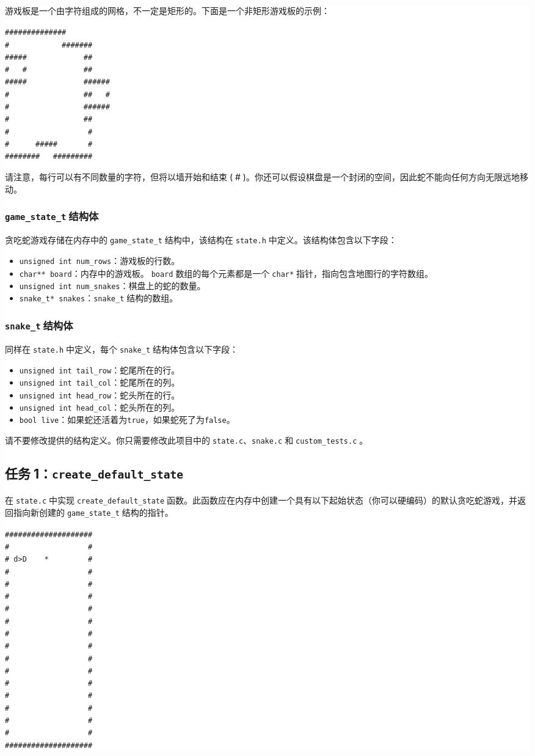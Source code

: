 游戏板是一个由字符组成的网格，不一定是矩形的。下面是一个非矩形游戏板的示例：

```txt
##############
#            #######
#####             ##
#   #             ##
#####             ######
#                 ##   #
#                 ######
#                 ##
#                  #
#      #####       #
########   #########
```

请注意，每行可以有不同数量的字符，但将以墙开始和结束 ( # )。你还可以假设棋盘是一个封闭的空间，因此蛇不能向任何方向无限远地移动。

### `game_state_t` 结构体

贪吃蛇游戏存储在内存中的 `game_state_t` 结构中，该结构在 `state.h` 中定义。该结构体包含以下字段：

- `unsigned int num_rows`：游戏板的行数。
- `char** board`：内存中的游戏板。 `board` 数组的每个元素都是一个 `char*` 指针，指向包含地图行的字符数组。
- `unsigned int num_snakes`：棋盘上的蛇的数量。
- `snake_t* snakes`：`snake_t` 结构的数组。

### `snake_t` 结构体

同样在 `state.h` 中定义，每个 `snake_t` 结构体包含以下字段：

- `unsigned int tail_row`：蛇尾所在的行。
- `unsigned int tail_col`：蛇尾所在的列。
- `unsigned int head_row`：蛇头所在的行。
- `unsigned int head_col`：蛇头所在的列。
- `bool live`：如果蛇还活着为`true`，如果蛇死了为`false`。

请不要修改提供的结构定义。你只需要修改此项目中的 `state.c`、`snake.c` 和 `custom_tests.c` 。

## 任务 1：`create_default_state`

在 `state.c` 中实现 `create_default_state` 函数。此函数应在内存中创建一个具有以下起始状态（你可以硬编码）的默认贪吃蛇游戏，并返回指向新创建的 `game_state_t` 结构的指针。

```txt
####################
#                  #
# d>D    *         #
#                  #
#                  #
#                  #
#                  #
#                  #
#                  #
#                  #
#                  #
#                  #
#                  #
#                  #
#                  #
#                  #
#                  #
####################
```

